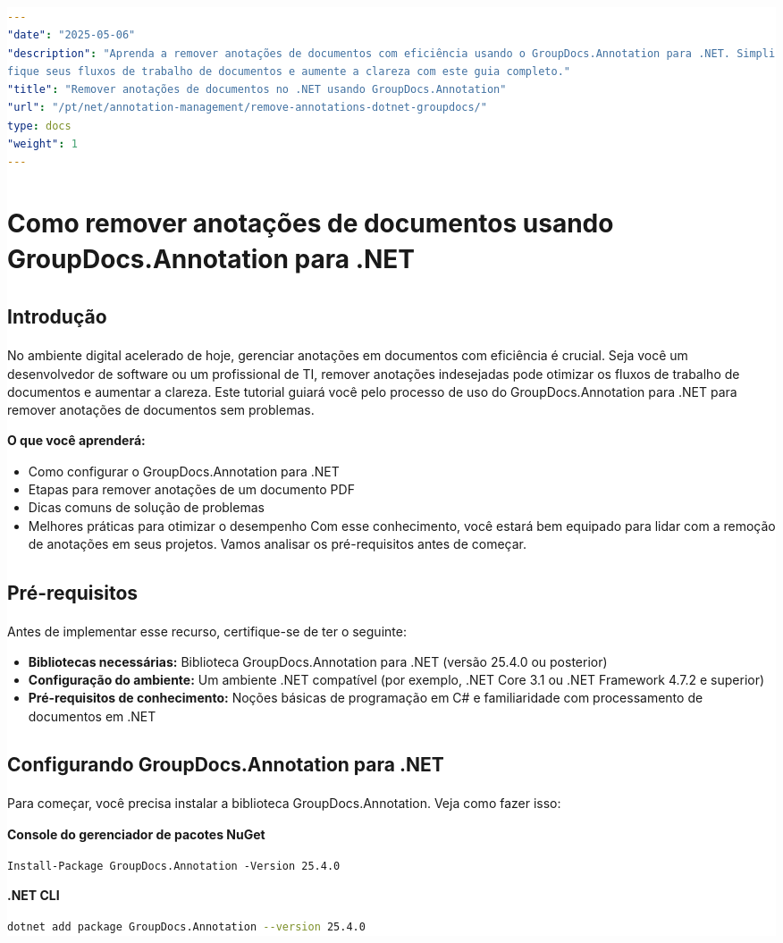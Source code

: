 ```yaml
---
"date": "2025-05-06"
"description": "Aprenda a remover anotações de documentos com eficiência usando o GroupDocs.Annotation para .NET. Simplifique seus fluxos de trabalho de documentos e aumente a clareza com este guia completo."
"title": "Remover anotações de documentos no .NET usando GroupDocs.Annotation"
"url": "/pt/net/annotation-management/remove-annotations-dotnet-groupdocs/"
type: docs
"weight": 1
---
```


# Como remover anotações de documentos usando GroupDocs.Annotation para .NET

## Introdução
No ambiente digital acelerado de hoje, gerenciar anotações em documentos com eficiência é crucial. Seja você um desenvolvedor de software ou um profissional de TI, remover anotações indesejadas pode otimizar os fluxos de trabalho de documentos e aumentar a clareza. Este tutorial guiará você pelo processo de uso do GroupDocs.Annotation para .NET para remover anotações de documentos sem problemas.

**O que você aprenderá:**
- Como configurar o GroupDocs.Annotation para .NET
- Etapas para remover anotações de um documento PDF
- Dicas comuns de solução de problemas
- Melhores práticas para otimizar o desempenho
Com esse conhecimento, você estará bem equipado para lidar com a remoção de anotações em seus projetos. Vamos analisar os pré-requisitos antes de começar.

## Pré-requisitos
Antes de implementar esse recurso, certifique-se de ter o seguinte:

- **Bibliotecas necessárias:** Biblioteca GroupDocs.Annotation para .NET (versão 25.4.0 ou posterior)
- **Configuração do ambiente:** Um ambiente .NET compatível (por exemplo, .NET Core 3.1 ou .NET Framework 4.7.2 e superior)
- **Pré-requisitos de conhecimento:** Noções básicas de programação em C# e familiaridade com processamento de documentos em .NET

## Configurando GroupDocs.Annotation para .NET
Para começar, você precisa instalar a biblioteca GroupDocs.Annotation. Veja como fazer isso:

**Console do gerenciador de pacotes NuGet**
```shell
Install-Package GroupDocs.Annotation -Version 25.4.0
```

**.NET CLI**
```bash
dotnet add package GroupDocs.Annotation --version 25.4.0
```
